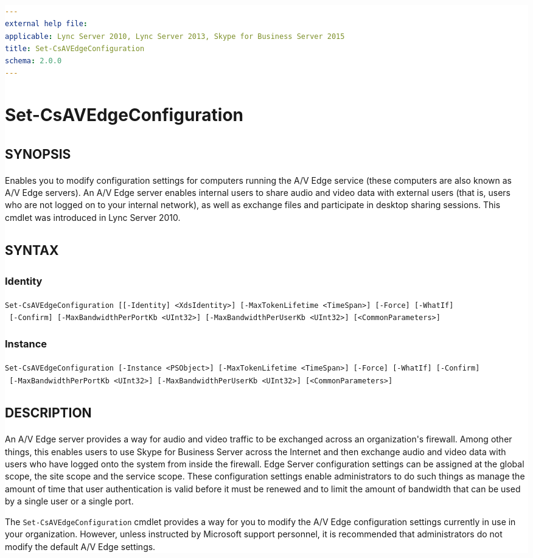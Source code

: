 ```yaml
---
external help file: 
applicable: Lync Server 2010, Lync Server 2013, Skype for Business Server 2015
title: Set-CsAVEdgeConfiguration
schema: 2.0.0
---
```


# Set-CsAVEdgeConfiguration

## SYNOPSIS
Enables you to modify configuration settings for computers running the A/V Edge service (these computers are also known as A/V Edge servers).
An A/V Edge server enables internal users to share audio and video data with external users (that is, users who are not logged on to your internal network), as well as exchange files and participate in desktop sharing sessions.
This cmdlet was introduced in Lync Server 2010.


## SYNTAX

### Identity
```
Set-CsAVEdgeConfiguration [[-Identity] <XdsIdentity>] [-MaxTokenLifetime <TimeSpan>] [-Force] [-WhatIf]
 [-Confirm] [-MaxBandwidthPerPortKb <UInt32>] [-MaxBandwidthPerUserKb <UInt32>] [<CommonParameters>]
```

### Instance
```
Set-CsAVEdgeConfiguration [-Instance <PSObject>] [-MaxTokenLifetime <TimeSpan>] [-Force] [-WhatIf] [-Confirm]
 [-MaxBandwidthPerPortKb <UInt32>] [-MaxBandwidthPerUserKb <UInt32>] [<CommonParameters>]
```

## DESCRIPTION
An A/V Edge server provides a way for audio and video traffic to be exchanged across an organization's firewall.
Among other things, this enables users to use Skype for Business Server across the Internet and then exchange audio and video data with users who have logged onto the system from inside the firewall.
Edge Server configuration settings can be assigned at the global scope, the site scope and the service scope.
These configuration settings enable administrators to do such things as manage the amount of time that user authentication is valid before it must be renewed and to limit the amount of bandwidth that can be used by a single user or a single port.

The `Set-CsAVEdgeConfiguration` cmdlet provides a way for you to modify the A/V Edge configuration settings currently in use in your organization.
However, unless instructed by Microsoft support personnel, it is recommended that administrators do not modify the default A/V Edge settings.
